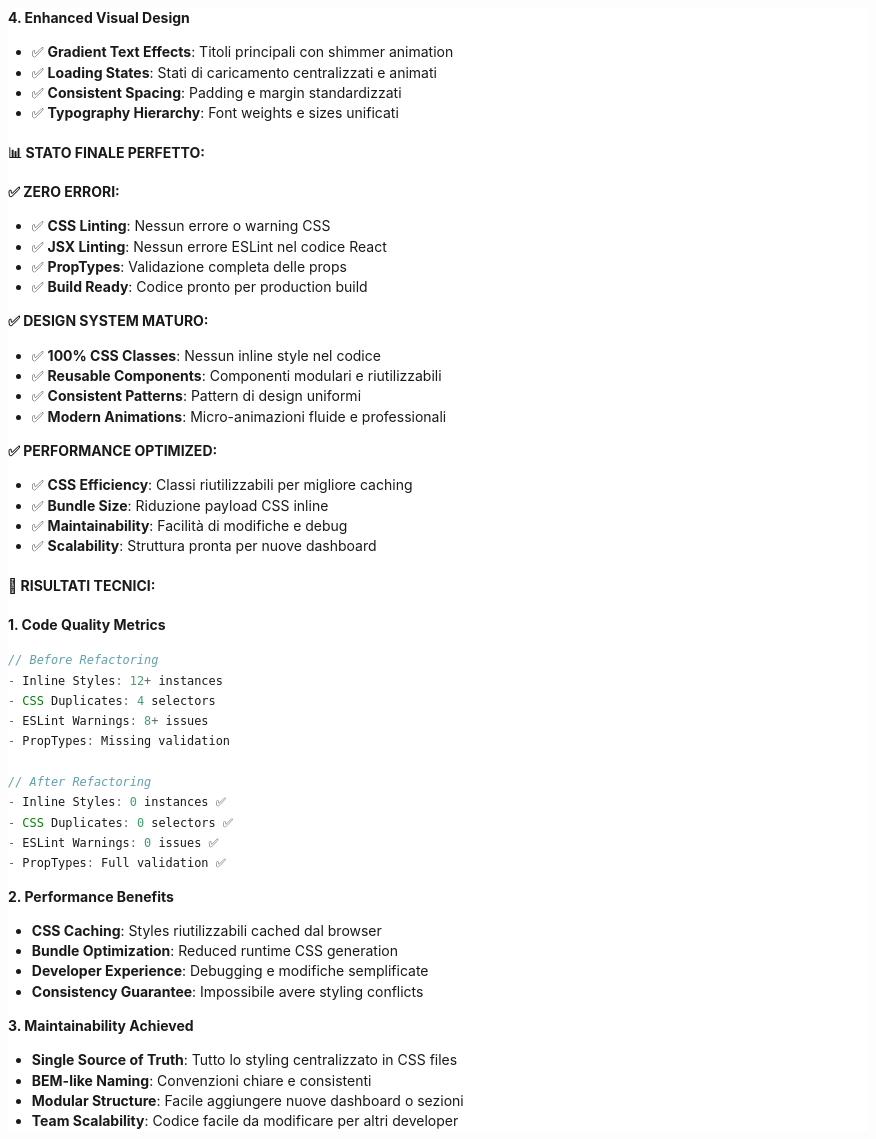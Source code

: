 **4. Enhanced Visual Design**
- ✅ **Gradient Text Effects**: Titoli principali con shimmer animation
- ✅ **Loading States**: Stati di caricamento centralizzati e animati
- ✅ **Consistent Spacing**: Padding e margin standardizzati
- ✅ **Typography Hierarchy**: Font weights e sizes unificati

#### 📊 **STATO FINALE PERFETTO:**

**✅ ZERO ERRORI:**
- ✅ **CSS Linting**: Nessun errore o warning CSS
- ✅ **JSX Linting**: Nessun errore ESLint nel codice React
- ✅ **PropTypes**: Validazione completa delle props
- ✅ **Build Ready**: Codice pronto per production build

**✅ DESIGN SYSTEM MATURO:**
- ✅ **100% CSS Classes**: Nessun inline style nel codice
- ✅ **Reusable Components**: Componenti modulari e riutilizzabili
- ✅ **Consistent Patterns**: Pattern di design uniformi
- ✅ **Modern Animations**: Micro-animazioni fluide e professionali

**✅ PERFORMANCE OPTIMIZED:**
- ✅ **CSS Efficiency**: Classi riutilizzabili per migliore caching
- ✅ **Bundle Size**: Riduzione payload CSS inline
- ✅ **Maintainability**: Facilità di modifiche e debug
- ✅ **Scalability**: Struttura pronta per nuove dashboard

#### 🚀 **RISULTATI TECNICI:**

**1. Code Quality Metrics**
```javascript
// Before Refactoring
- Inline Styles: 12+ instances
- CSS Duplicates: 4 selectors
- ESLint Warnings: 8+ issues
- PropTypes: Missing validation

// After Refactoring  
- Inline Styles: 0 instances ✅
- CSS Duplicates: 0 selectors ✅
- ESLint Warnings: 0 issues ✅
- PropTypes: Full validation ✅
```

**2. Performance Benefits**
- **CSS Caching**: Styles riutilizzabili cached dal browser
- **Bundle Optimization**: Reduced runtime CSS generation
- **Developer Experience**: Debugging e modifiche semplificate
- **Consistency Guarantee**: Impossibile avere styling conflicts

**3. Maintainability Achieved**
- **Single Source of Truth**: Tutto lo styling centralizzato in CSS files
- **BEM-like Naming**: Convenzioni chiare e consistenti
- **Modular Structure**: Facile aggiungere nuove dashboard o sezioni
- **Team Scalability**: Codice facile da modificare per altri developer
